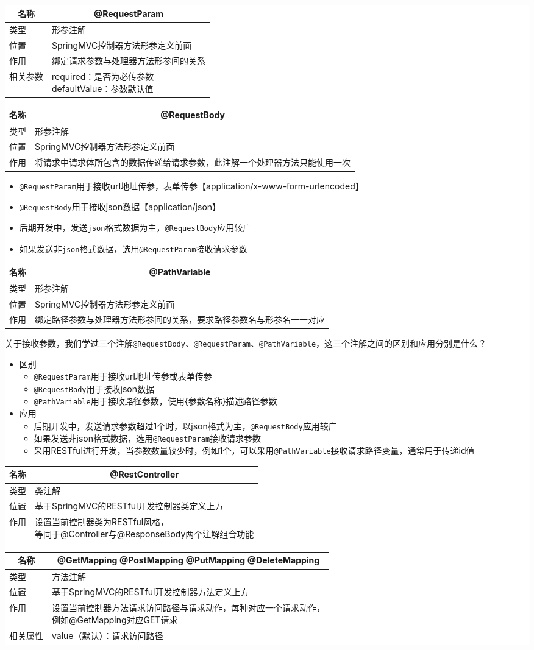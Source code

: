 | 名称     | @RequestParam                                          |
| -------- | ------------------------------------------------------ |
| 类型     | 形参注解                                               |
| 位置     | SpringMVC控制器方法形参定义前面                        |
| 作用     | 绑定请求参数与处理器方法形参间的关系                   |
| 相关参数 | required：是否为必传参数 <br/>defaultValue：参数默认值 |

| 名称 | @RequestBody                                                 |
| ---- | ------------------------------------------------------------ |
| 类型 | 形参注解                                                     |
| 位置 | SpringMVC控制器方法形参定义前面                              |
| 作用 | 将请求中请求体所包含的数据传递给请求参数，此注解一个处理器方法只能使用一次 |

* `@RequestParam`用于接收url地址传参，表单传参【application/x-www-form-urlencoded】
* `@RequestBody`用于接收json数据【application/json】

* 后期开发中，发送`json`格式数据为主，`@RequestBody`应用较广
* 如果发送非`json`格式数据，选用`@RequestParam`接收请求参数

| 名称 | @PathVariable                                                |
| ---- | ------------------------------------------------------------ |
| 类型 | 形参注解                                                     |
| 位置 | SpringMVC控制器方法形参定义前面                              |
| 作用 | 绑定路径参数与处理器方法形参间的关系，要求路径参数名与形参名一一对应 |

关于接收参数，我们学过三个注解`@RequestBody`、`@RequestParam`、`@PathVariable`，这三个注解之间的区别和应用分别是什么？

* 区别
  * `@RequestParam`用于接收url地址传参或表单传参
  * `@RequestBody`用于接收json数据
  * `@PathVariable`用于接收路径参数，使用{参数名称}描述路径参数
* 应用
  * 后期开发中，发送请求参数超过1个时，以json格式为主，`@RequestBody`应用较广
  * 如果发送非json格式数据，选用`@RequestParam`接收请求参数
  * 采用RESTful进行开发，当参数数量较少时，例如1个，可以采用`@PathVariable`接收请求路径变量，通常用于传递id值

| 名称 | @RestController                                              |
| ---- | ------------------------------------------------------------ |
| 类型 | 类注解                                                       |
| 位置 | 基于SpringMVC的RESTful开发控制器类定义上方                   |
| 作用 | 设置当前控制器类为RESTful风格，<br/>等同于@Controller与@ResponseBody两个注解组合功能 |

| 名称     | @GetMapping @PostMapping @PutMapping @DeleteMapping          |
| -------- | ------------------------------------------------------------ |
| 类型     | 方法注解                                                     |
| 位置     | 基于SpringMVC的RESTful开发控制器方法定义上方                 |
| 作用     | 设置当前控制器方法请求访问路径与请求动作，每种对应一个请求动作，<br/>例如@GetMapping对应GET请求 |
| 相关属性 | value（默认）：请求访问路径                                  |
